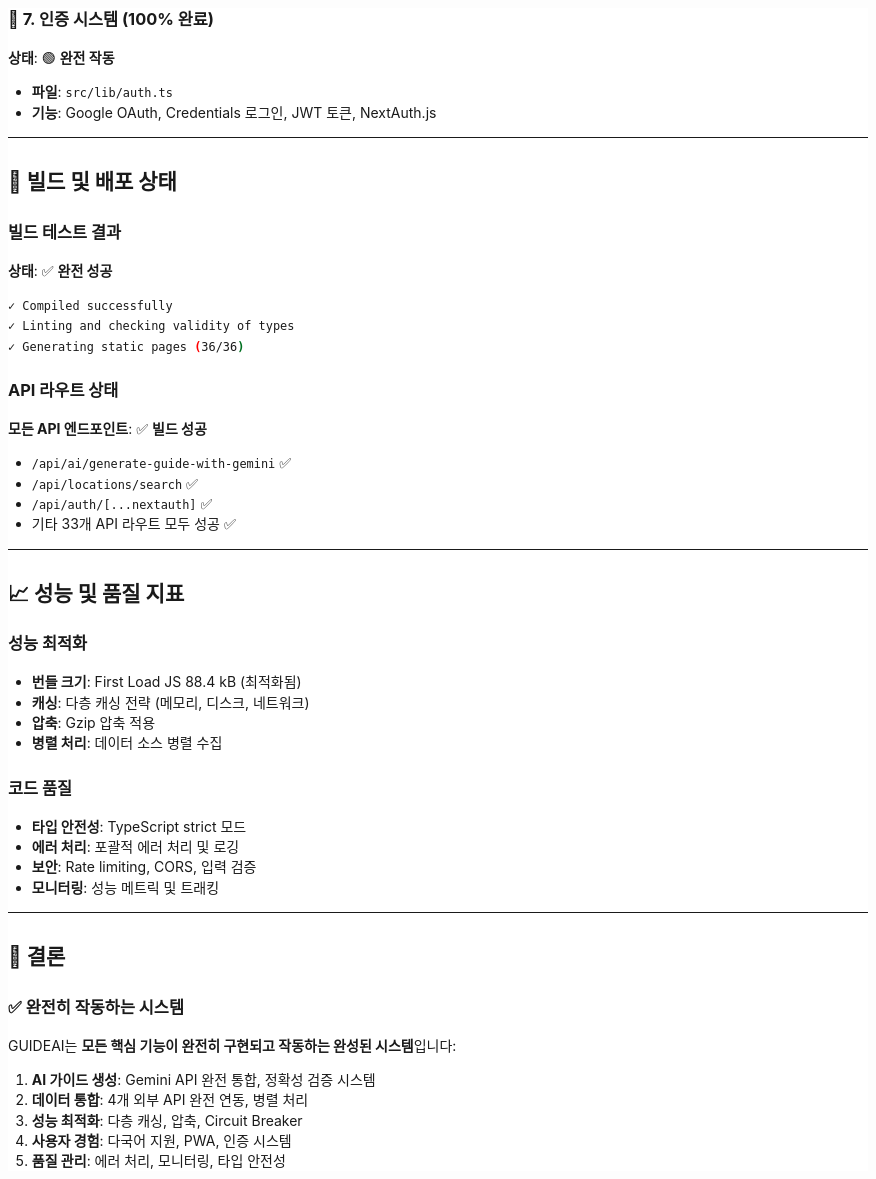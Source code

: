 ### 🔐 **7. 인증 시스템 (100% 완료)**

**상태**: 🟢 **완전 작동**
- **파일**: `src/lib/auth.ts`
- **기능**: Google OAuth, Credentials 로그인, JWT 토큰, NextAuth.js

---

## 🚀 **빌드 및 배포 상태**

### 빌드 테스트 결과
**상태**: ✅ **완전 성공**
```bash
✓ Compiled successfully
✓ Linting and checking validity of types
✓ Generating static pages (36/36)
```

### API 라우트 상태
**모든 API 엔드포인트**: ✅ **빌드 성공**
- `/api/ai/generate-guide-with-gemini` ✅
- `/api/locations/search` ✅  
- `/api/auth/[...nextauth]` ✅
- 기타 33개 API 라우트 모두 성공 ✅

---

## 📈 **성능 및 품질 지표**

### 성능 최적화
- **번들 크기**: First Load JS 88.4 kB (최적화됨)
- **캐싱**: 다층 캐싱 전략 (메모리, 디스크, 네트워크)
- **압축**: Gzip 압축 적용
- **병렬 처리**: 데이터 소스 병렬 수집

### 코드 품질
- **타입 안전성**: TypeScript strict 모드
- **에러 처리**: 포괄적 에러 처리 및 로깅
- **보안**: Rate limiting, CORS, 입력 검증
- **모니터링**: 성능 메트릭 및 트래킹

---

## 🎯 **결론**

### ✅ **완전히 작동하는 시스템**
GUIDEAI는 **모든 핵심 기능이 완전히 구현되고 작동하는 완성된 시스템**입니다:

1. **AI 가이드 생성**: Gemini API 완전 통합, 정확성 검증 시스템
2. **데이터 통합**: 4개 외부 API 완전 연동, 병렬 처리
3. **성능 최적화**: 다층 캐싱, 압축, Circuit Breaker
4. **사용자 경험**: 다국어 지원, PWA, 인증 시스템
5. **품질 관리**: 에러 처리, 모니터링, 타입 안전성
